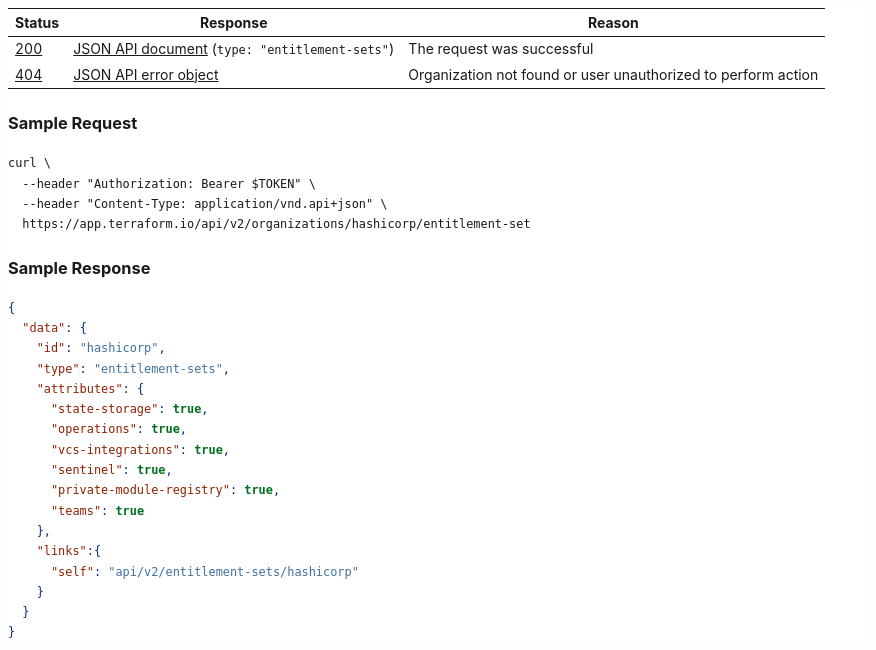 Status  | Response                                           | Reason
--------|----------------------------------------------------|----------
[200][] | [JSON API document][] (`type: "entitlement-sets"`) | The request was successful
[404][] | [JSON API error object][]                          | Organization not found or user unauthorized to perform action


### Sample Request

```shell
curl \
  --header "Authorization: Bearer $TOKEN" \
  --header "Content-Type: application/vnd.api+json" \
  https://app.terraform.io/api/v2/organizations/hashicorp/entitlement-set
```

### Sample Response

```json
{
  "data": {
    "id": "hashicorp",
    "type": "entitlement-sets",
    "attributes": {
      "state-storage": true,
      "operations": true,
      "vcs-integrations": true,
      "sentinel": true,
      "private-module-registry": true,
      "teams": true
    },
    "links":{
      "self": "api/v2/entitlement-sets/hashicorp"
    }
  }
}
```


[200]: https://developer.mozilla.org/en-US/docs/Web/HTTP/Status/200
[201]: https://developer.mozilla.org/en-US/docs/Web/HTTP/Status/201
[202]: https://developer.mozilla.org/en-US/docs/Web/HTTP/Status/202
[204]: https://developer.mozilla.org/en-US/docs/Web/HTTP/Status/204
[400]: https://developer.mozilla.org/en-US/docs/Web/HTTP/Status/400
[401]: https://developer.mozilla.org/en-US/docs/Web/HTTP/Status/401
[403]: https://developer.mozilla.org/en-US/docs/Web/HTTP/Status/403
[404]: https://developer.mozilla.org/en-US/docs/Web/HTTP/Status/404
[409]: https://developer.mozilla.org/en-US/docs/Web/HTTP/Status/409
[412]: https://developer.mozilla.org/en-US/docs/Web/HTTP/Status/412
[422]: https://developer.mozilla.org/en-US/docs/Web/HTTP/Status/422
[429]: https://developer.mozilla.org/en-US/docs/Web/HTTP/Status/429
[500]: https://developer.mozilla.org/en-US/docs/Web/HTTP/Status/500
[504]: https://developer.mozilla.org/en-US/docs/Web/HTTP/Status/504
[JSON API document]: /docs/cloud/api/index.html#json-api-documents
[JSON API error object]: http://jsonapi.org/format/#error-objects